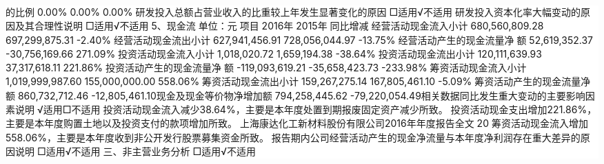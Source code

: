 的比例
0.00%
0.00%
0.00%
研发投入总额占营业收入的比重较上年发生显著变化的原因
□适用√不适用
研发投入资本化率大幅变动的原因及其合理性说明
□适用√不适用
5、现金流
单位：元
项目
2016年
2015年
同比增减
经营活动现金流入小计
680,560,809.28
697,299,875.31
-2.40%
经营活动现金流出小计
627,941,456.91
728,056,044.97
-13.75%
经营活动产生的现金流量净
额
52,619,352.37
-30,756,169.66
271.09%
投资活动现金流入小计
1,018,020.72
1,659,194.38
-38.64%
投资活动现金流出小计
120,111,639.93
37,317,618.11
221.86%
投资活动产生的现金流量净
额
-119,093,619.21
-35,658,423.73
-233.98%
筹资活动现金流入小计
1,019,999,987.60
155,000,000.00
558.06%
筹资活动现金流出小计
159,267,275.14
167,805,461.10
-5.09%
筹资活动产生的现金流量净
额
860,732,712.46
-12,805,461.10现金及现金等价物净增加额
794,258,445.62
-79,220,054.49相关数据同比发生重大变动的主要影响因素说明
√适用□不适用
投资活动现金流入减少38.64%，主要是本年度处置到期报废固定资产减少所致。
投资活动现金支出增加221.86%，主要是本年度购置土地以及投资支付的款项增加所致。
上海康达化工新材料股份有限公司2016年年度报告全文
20
筹资活动现金流入增加558.06%，主要是本年度收到非公开发行股票募集资金所致。
报告期内公司经营活动产生的现金净流量与本年度净利润存在重大差异的原因说明
□适用√不适用
三、非主营业务分析
□适用√不适用